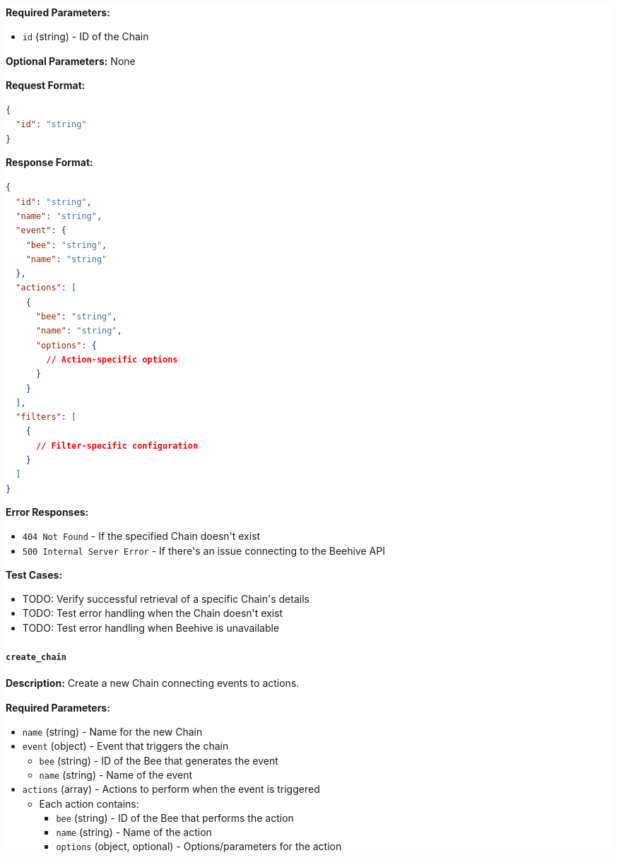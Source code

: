 **Required Parameters:**
- `id` (string) - ID of the Chain

**Optional Parameters:** None

**Request Format:**
```json
{
  "id": "string"
}
```

**Response Format:**
```json
{
  "id": "string",
  "name": "string",
  "event": {
    "bee": "string",
    "name": "string"
  },
  "actions": [
    {
      "bee": "string",
      "name": "string",
      "options": {
        // Action-specific options
      }
    }
  ],
  "filters": [
    {
      // Filter-specific configuration
    }
  ]
}
```

**Error Responses:**
- `404 Not Found` - If the specified Chain doesn't exist
- `500 Internal Server Error` - If there's an issue connecting to the Beehive API

**Test Cases:**
- TODO: Verify successful retrieval of a specific Chain's details
- TODO: Test error handling when the Chain doesn't exist
- TODO: Test error handling when Beehive is unavailable

#### `create_chain`

**Description:** Create a new Chain connecting events to actions.

**Required Parameters:**
- `name` (string) - Name for the new Chain
- `event` (object) - Event that triggers the chain
  - `bee` (string) - ID of the Bee that generates the event
  - `name` (string) - Name of the event
- `actions` (array) - Actions to perform when the event is triggered
  - Each action contains:
    - `bee` (string) - ID of the Bee that performs the action
    - `name` (string) - Name of the action
    - `options` (object, optional) - Options/parameters for the action
